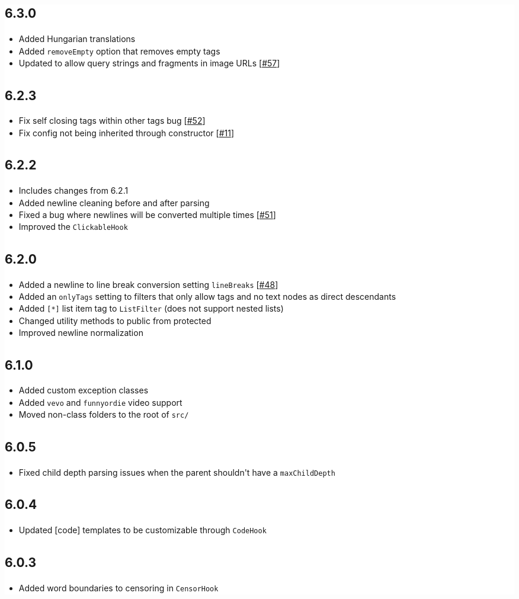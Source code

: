 ## 6.3.0 ##

* Added Hungarian translations
* Added `removeEmpty` option that removes empty tags
* Updated to allow query strings and fragments in image URLs [[#57](https://github.com/milesj/decoda/issues/57)]

## 6.2.3 ##

* Fix self closing tags within other tags bug [[#52](https://github.com/milesj/decoda/issues/52)]
* Fix config not being inherited through constructor [[#11](https://github.com/milesj/decoda/issues/11)]

## 6.2.2 ##

* Includes changes from 6.2.1
* Added newline cleaning before and after parsing
* Fixed a bug where newlines will be converted multiple times [[#51](https://github.com/milesj/Decoda/pull/51)]
* Improved the `ClickableHook`

## 6.2.0 ##

* Added a newline to line break conversion setting `lineBreaks` [[#48](https://github.com/milesj/Decoda/issues/48)]
* Added an `onlyTags` setting to filters that only allow tags and no text nodes as direct descendants
* Added `[*]` list item tag to `ListFilter` (does not support nested lists)
* Changed utility methods to public from protected
* Improved newline normalization

## 6.1.0 ##

* Added custom exception classes
* Added `vevo` and `funnyordie` video support
* Moved non-class folders to the root of `src/`

## 6.0.5 ##

* Fixed child depth parsing issues when the parent shouldn't have a `maxChildDepth`

## 6.0.4 ##

* Updated [code] templates to be customizable through `CodeHook`

## 6.0.3 ##

* Added word boundaries to censoring in `CensorHook`
